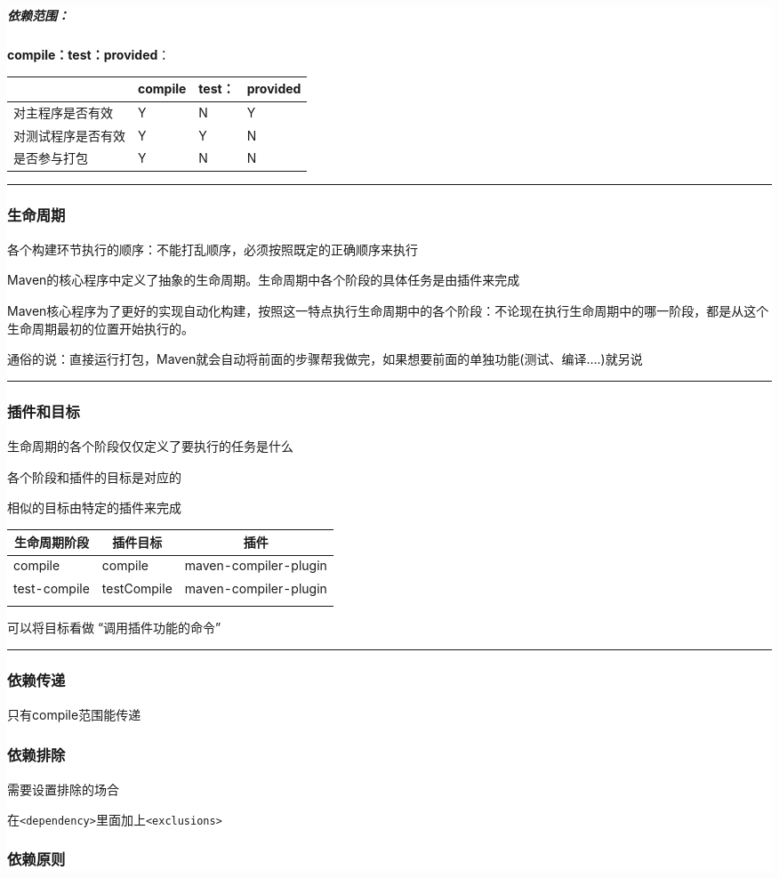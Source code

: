##### 依赖范围：

**compile：test：provided**：

|                    | compile | **test：** | provided |
| ------------------ | ------- | ---------- | -------- |
| 对主程序是否有效   | Y       | N          | Y        |
| 对测试程序是否有效 | Y       | Y          | N        |
| 是否参与打包       | Y       | N          | N        |

---

### 生命周期

各个构建环节执行的顺序：不能打乱顺序，必须按照既定的正确顺序来执行

Maven的核心程序中定义了抽象的生命周期。生命周期中各个阶段的具体任务是由插件来完成

Maven核心程序为了更好的实现自动化构建，按照这一特点执行生命周期中的各个阶段：不论现在执行生命周期中的哪一阶段，都是从这个生命周期最初的位置开始执行的。

通俗的说：直接运行打包，Maven就会自动将前面的步骤帮我做完，如果想要前面的单独功能(测试、编译….)就另说

---

### 插件和目标

生命周期的各个阶段仅仅定义了要执行的任务是什么

各个阶段和插件的目标是对应的

相似的目标由特定的插件来完成

| 生命周期阶段 | 插件目标    | 插件                  |
| ------------ | ----------- | --------------------- |
| compile      | compile     | maven-compiler-plugin |
| test-compile | testCompile | maven-compiler-plugin |
|              |             |                       |

可以将目标看做 “调用插件功能的命令”

---

### 依赖传递

只有compile范围能传递

### 依赖排除

需要设置排除的场合

在`<dependency>`里面加上`<exclusions>`

### 依赖原则
